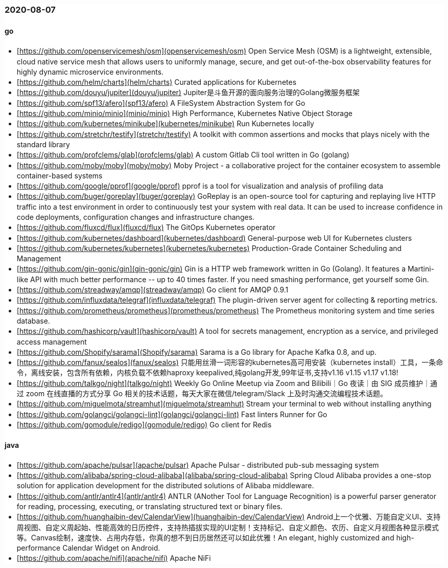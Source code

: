 ### 2020-08-07

#### go
* [https://github.com/openservicemesh/osm](openservicemesh/osm) Open Service Mesh (OSM) is a lightweight, extensible, cloud native service mesh that allows users to uniformly manage, secure, and get out-of-the-box observability features for highly dynamic microservice environments.
* [https://github.com/helm/charts](helm/charts) Curated applications for Kubernetes
* [https://github.com/douyu/jupiter](douyu/jupiter) Jupiter是斗鱼开源的面向服务治理的Golang微服务框架
* [https://github.com/spf13/afero](spf13/afero) A FileSystem Abstraction System for Go
* [https://github.com/minio/minio](minio/minio) High Performance, Kubernetes Native Object Storage
* [https://github.com/kubernetes/minikube](kubernetes/minikube) Run Kubernetes locally
* [https://github.com/stretchr/testify](stretchr/testify) A toolkit with common assertions and mocks that plays nicely with the standard library
* [https://github.com/profclems/glab](profclems/glab) A custom Gitlab Cli tool written in Go (golang)
* [https://github.com/moby/moby](moby/moby) Moby Project - a collaborative project for the container ecosystem to assemble container-based systems
* [https://github.com/google/pprof](google/pprof) pprof is a tool for visualization and analysis of profiling data
* [https://github.com/buger/goreplay](buger/goreplay) GoReplay is an open-source tool for capturing and replaying live HTTP traffic into a test environment in order to continuously test your system with real data. It can be used to increase confidence in code deployments, configuration changes and infrastructure changes.
* [https://github.com/fluxcd/flux](fluxcd/flux) The GitOps Kubernetes operator
* [https://github.com/kubernetes/dashboard](kubernetes/dashboard) General-purpose web UI for Kubernetes clusters
* [https://github.com/kubernetes/kubernetes](kubernetes/kubernetes) Production-Grade Container Scheduling and Management
* [https://github.com/gin-gonic/gin](gin-gonic/gin) Gin is a HTTP web framework written in Go (Golang). It features a Martini-like API with much better performance -- up to 40 times faster. If you need smashing performance, get yourself some Gin.
* [https://github.com/streadway/amqp](streadway/amqp) Go client for AMQP 0.9.1
* [https://github.com/influxdata/telegraf](influxdata/telegraf) The plugin-driven server agent for collecting & reporting metrics.
* [https://github.com/prometheus/prometheus](prometheus/prometheus) The Prometheus monitoring system and time series database.
* [https://github.com/hashicorp/vault](hashicorp/vault) A tool for secrets management, encryption as a service, and privileged access management
* [https://github.com/Shopify/sarama](Shopify/sarama) Sarama is a Go library for Apache Kafka 0.8, and up.
* [https://github.com/fanux/sealos](fanux/sealos) 只能用丝滑一词形容的kubernetes高可用安装（kubernetes install）工具，一条命令，离线安装，包含所有依赖，内核负载不依赖haproxy keepalived,纯golang开发,99年证书,支持v1.16 v1.15 v1.17 v1.18!
* [https://github.com/talkgo/night](talkgo/night) Weekly Go Online Meetup via Zoom and Bilibili｜Go 夜读｜由 SIG 成员维护｜通过 zoom 在线直播的方式分享 Go 相关的技术话题，每天大家在微信/telegram/Slack 上及时沟通交流编程技术话题。
* [https://github.com/miguelmota/streamhut](miguelmota/streamhut) Stream your terminal to web without installing anything
* [https://github.com/golangci/golangci-lint](golangci/golangci-lint) Fast linters Runner for Go
* [https://github.com/gomodule/redigo](gomodule/redigo) Go client for Redis

#### java
* [https://github.com/apache/pulsar](apache/pulsar) Apache Pulsar - distributed pub-sub messaging system
* [https://github.com/alibaba/spring-cloud-alibaba](alibaba/spring-cloud-alibaba) Spring Cloud Alibaba provides a one-stop solution for application development for the distributed solutions of Alibaba middleware.
* [https://github.com/antlr/antlr4](antlr/antlr4) ANTLR (ANother Tool for Language Recognition) is a powerful parser generator for reading, processing, executing, or translating structured text or binary files.
* [https://github.com/huanghaibin-dev/CalendarView](huanghaibin-dev/CalendarView) Android上一个优雅、万能自定义UI、支持周视图、自定义周起始、性能高效的日历控件，支持热插拔实现的UI定制！支持标记、自定义颜色、农历、自定义月视图各种显示模式等。Canvas绘制，速度快、占用内存低，你真的想不到日历居然还可以如此优雅！An elegant, highly customized and high-performance Calendar Widget on Android.
* [https://github.com/apache/nifi](apache/nifi) Apache NiFi